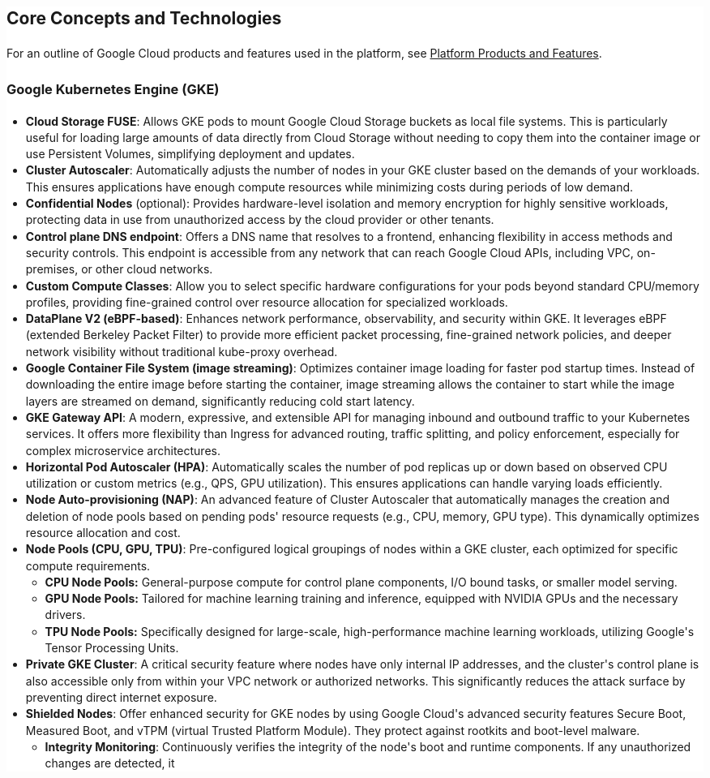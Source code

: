 ## Core Concepts and Technologies

For an outline of Google Cloud products and features used in the platform, see
[Platform Products and Features](/docs/platforms/gke/base/products-and-features.md).

### Google Kubernetes Engine (GKE)

- **Cloud Storage FUSE**: Allows GKE pods to mount Google Cloud Storage buckets
  as local file systems. This is particularly useful for loading large amounts
  of data directly from Cloud Storage without needing to copy them into the
  container image or use Persistent Volumes, simplifying deployment and updates.
- **Cluster Autoscaler**: Automatically adjusts the number of nodes in your GKE
  cluster based on the demands of your workloads. This ensures applications have
  enough compute resources while minimizing costs during periods of low demand.
- **Confidential Nodes** (optional): Provides hardware-level isolation and
  memory encryption for highly sensitive workloads, protecting data in use from
  unauthorized access by the cloud provider or other tenants.
- **Control plane DNS endpoint**: Offers a DNS name that resolves to a frontend,
  enhancing flexibility in access methods and security controls. This endpoint
  is accessible from any network that can reach Google Cloud APIs, including
  VPC, on-premises, or other cloud networks.
- **Custom Compute Classes**: Allow you to select specific hardware
  configurations for your pods beyond standard CPU/memory profiles, providing
  fine-grained control over resource allocation for specialized workloads.
- **DataPlane V2 (eBPF-based)**: Enhances network performance, observability,
  and security within GKE. It leverages eBPF (extended Berkeley Packet Filter)
  to provide more efficient packet processing, fine-grained network policies,
  and deeper network visibility without traditional kube-proxy overhead.
- **Google Container File System (image streaming)**: Optimizes container image
  loading for faster pod startup times. Instead of downloading the entire image
  before starting the container, image streaming allows the container to start
  while the image layers are streamed on demand, significantly reducing cold
  start latency.
- **GKE Gateway API**: A modern, expressive, and extensible API for managing
  inbound and outbound traffic to your Kubernetes services. It offers more
  flexibility than Ingress for advanced routing, traffic splitting, and policy
  enforcement, especially for complex microservice architectures.
- **Horizontal Pod Autoscaler (HPA)**: Automatically scales the number of pod
  replicas up or down based on observed CPU utilization or custom metrics (e.g.,
  QPS, GPU utilization). This ensures applications can handle varying loads
  efficiently.
- **Node Auto-provisioning (NAP)**: An advanced feature of Cluster Autoscaler
  that automatically manages the creation and deletion of node pools based on
  pending pods' resource requests (e.g., CPU, memory, GPU type). This
  dynamically optimizes resource allocation and cost.
- **Node Pools (CPU, GPU, TPU)**: Pre-configured logical groupings of nodes
  within a GKE cluster, each optimized for specific compute requirements.
  - **CPU Node Pools:** General-purpose compute for control plane components,
    I/O bound tasks, or smaller model serving.
  - **GPU Node Pools:** Tailored for machine learning training and inference,
    equipped with NVIDIA GPUs and the necessary drivers.
  - **TPU Node Pools:** Specifically designed for large-scale, high-performance
    machine learning workloads, utilizing Google's Tensor Processing Units.
- **Private GKE Cluster**: A critical security feature where nodes have only
  internal IP addresses, and the cluster's control plane is also accessible only
  from within your VPC network or authorized networks. This significantly
  reduces the attack surface by preventing direct internet exposure.
- **Shielded Nodes**: Offer enhanced security for GKE nodes by using Google
  Cloud's advanced security features Secure Boot, Measured Boot, and vTPM
  (virtual Trusted Platform Module). They protect against rootkits and
  boot-level malware.
  - **Integrity Monitoring**: Continuously verifies the integrity of the node's
    boot and runtime components. If any unauthorized changes are detected, it